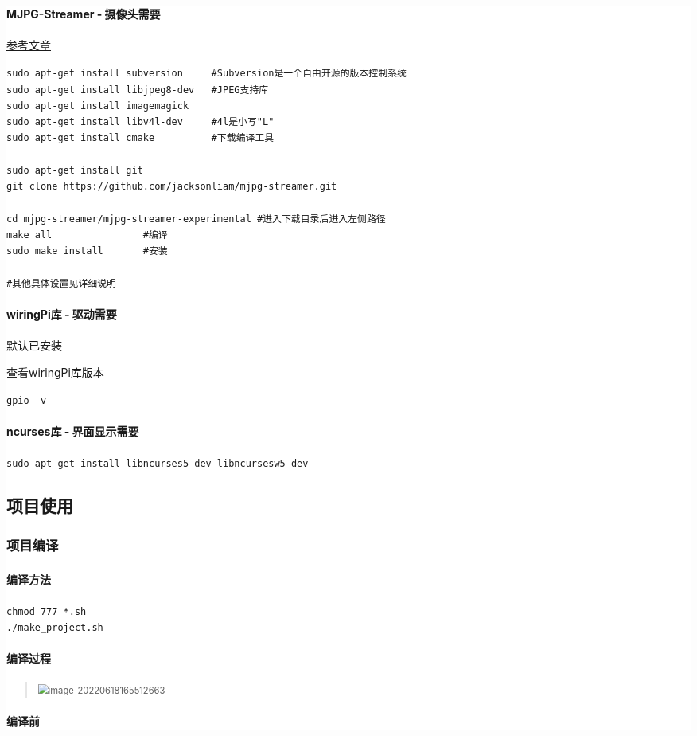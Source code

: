 #### MJPG-Streamer - 摄像头需要

[参考文章](https://jingyan.baidu.com/article/47a29f2474a555c01523994c.html)

```
sudo apt-get install subversion		#Subversion是一个自由开源的版本控制系统
sudo apt-get install libjpeg8-dev   #JPEG支持库
sudo apt-get install imagemagick
sudo apt-get install libv4l-dev  	#4l是小写"L"
sudo apt-get install cmake 			#下载编译工具

sudo apt-get install git
git clone https://github.com/jacksonliam/mjpg-streamer.git

cd mjpg-streamer/mjpg-streamer-experimental #进入下载目录后进入左侧路径
make all 				#编译
sudo make install 		#安装

#其他具体设置见详细说明
```

#### wiringPi库 - 驱动需要

默认已安装

查看wiringPi库版本

```
gpio -v
```

#### ncurses库 - 界面显示需要

```
sudo apt-get install libncurses5-dev libncursesw5-dev 
```





## 项目使用

### 项目编译

#### 编译方法

```
chmod 777 *.sh
./make_project.sh
```

#### 编译过程

><img src="https://photo-hq.oss-cn-hangzhou.aliyuncs.com/VisitorMS/image-20220618165512663.png" alt="image-20220618165512663" style="zoom:80%;" />

#### 编译前
